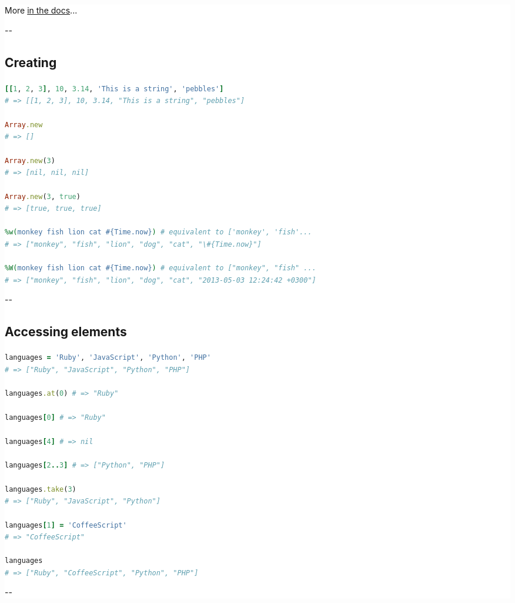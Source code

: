 More [in the docs](http://ruby-doc.org/core-2.3.0/Array.html)...

--

## Creating

```ruby
[[1, 2, 3], 10, 3.14, 'This is a string', 'pebbles']
# => [[1, 2, 3], 10, 3.14, "This is a string", "pebbles"]

Array.new
# => []

Array.new(3)
# => [nil, nil, nil]

Array.new(3, true)
# => [true, true, true]

%w(monkey fish lion cat #{Time.now}) # equivalent to ['monkey', 'fish'...
# => ["monkey", "fish", "lion", "dog", "cat", "\#{Time.now}"]

%W(monkey fish lion cat #{Time.now}) # equivalent to ["monkey", "fish" ...
# => ["monkey", "fish", "lion", "dog", "cat", "2013-05-03 12:24:42 +0300"]
```

--

## Accessing elements

```ruby
languages = 'Ruby', 'JavaScript', 'Python', 'PHP'
# => ["Ruby", "JavaScript", "Python", "PHP"]

languages.at(0) # => "Ruby"

languages[0] # => "Ruby"

languages[4] # => nil

languages[2..3] # => ["Python", "PHP"]

languages.take(3)
# => ["Ruby", "JavaScript", "Python"]

languages[1] = 'CoffeeScript'
# => "CoffeeScript"

languages
# => ["Ruby", "CoffeeScript", "Python", "PHP"]
```

--
